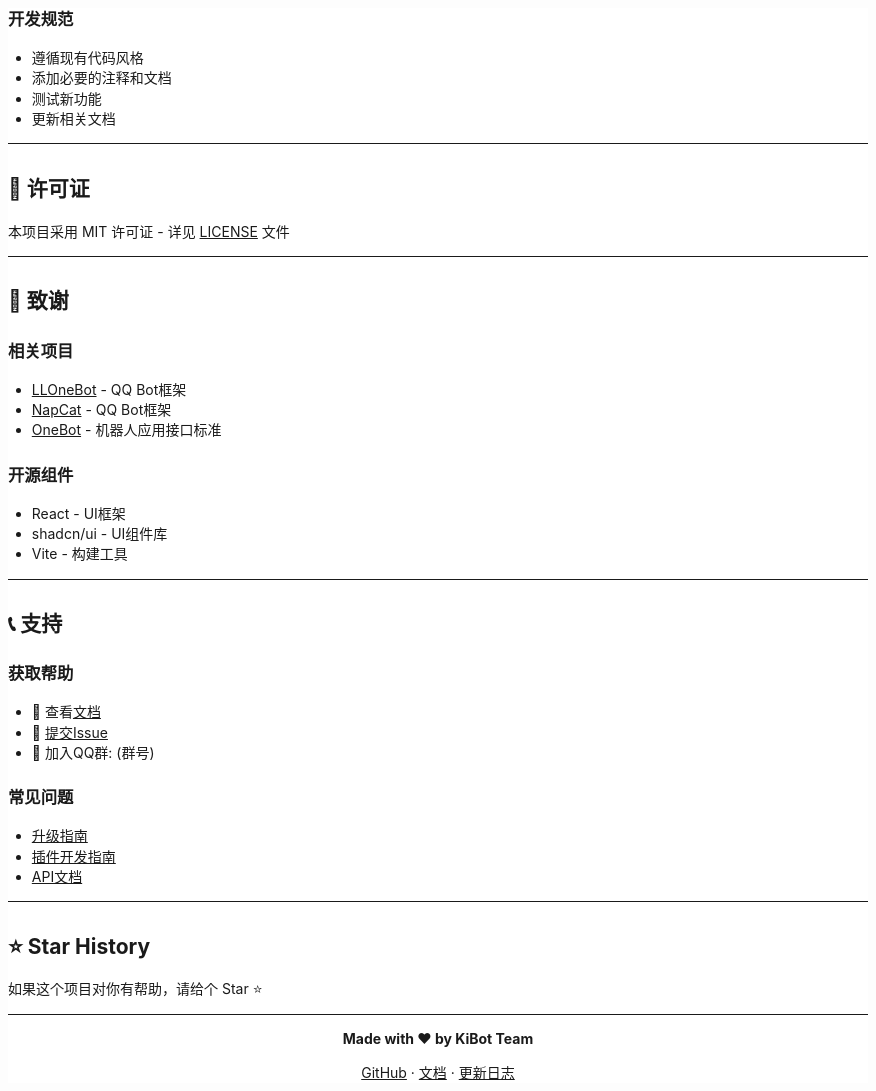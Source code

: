 ### 开发规范
- 遵循现有代码风格
- 添加必要的注释和文档
- 测试新功能
- 更新相关文档

---

## 📄 许可证

本项目采用 MIT 许可证 - 详见 [LICENSE](LICENSE) 文件

---

## 🙏 致谢

### 相关项目
- [LLOneBot](https://github.com/LLOneBot/LLOneBot) - QQ Bot框架
- [NapCat](https://github.com/NapNeko/NapCat) - QQ Bot框架
- [OneBot](https://github.com/botuniverse/onebot) - 机器人应用接口标准

### 开源组件
- React - UI框架
- shadcn/ui - UI组件库
- Vite - 构建工具

---

## 📞 支持

### 获取帮助
- 📖 查看[文档](./文档/)
- 🐛 [提交Issue](https://github.com/yourusername/QQbot/issues)
- 💬 加入QQ群: (群号)

### 常见问题
- [升级指南](./文档/v3.0.0-升级指南.md)
- [插件开发指南](./文档/server/文档-server-插件开发指南.md)
- [API文档](./文档/server/文档-server-API接口文档.md)

---

## ⭐ Star History

如果这个项目对你有帮助，请给个 Star ⭐️

---

<div align="center">

**Made with ❤️ by KiBot Team**

[GitHub](https://github.com/yourusername/QQbot) · [文档](./文档/) · [更新日志](./CHANGELOG.md)

</div>

